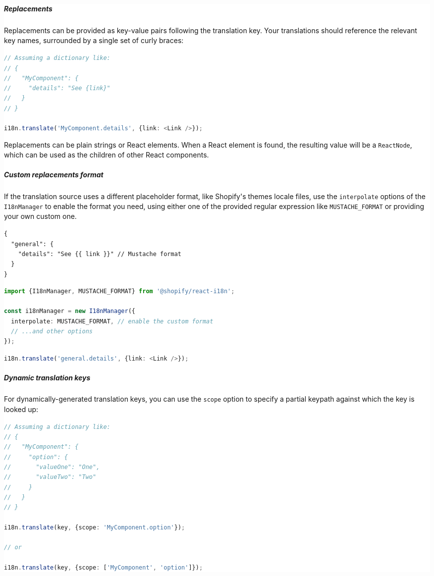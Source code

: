 ##### Replacements

Replacements can be provided as key-value pairs following the translation key. Your translations should reference the relevant key names, surrounded by a single set of curly braces:

```ts
// Assuming a dictionary like:
// {
//   "MyComponent": {
//     "details": "See {link}"
//   }
// }

i18n.translate('MyComponent.details', {link: <Link />});
```

Replacements can be plain strings or React elements. When a React element is found, the resulting value will be a `ReactNode`, which can be used as the children of other React components.

##### Custom replacements format

If the translation source uses a different placeholder format, like Shopify's themes locale files, use the `interpolate` options of the `I18nManager` to enable the format you need, using either one of the provided regular expression like `MUSTACHE_FORMAT` or providing your own custom one.

```jsonc
{
  "general": {
    "details": "See {{ link }}" // Mustache format
  }
}
```

```ts
import {I18nManager, MUSTACHE_FORMAT} from '@shopify/react-i18n';

const i18nManager = new I18nManager({
  interpolate: MUSTACHE_FORMAT, // enable the custom format
  // ...and other options
});
```

```ts
i18n.translate('general.details', {link: <Link />});
```

##### Dynamic translation keys

For dynamically-generated translation keys, you can use the `scope` option to specify a partial keypath against which the key is looked up:

```ts
// Assuming a dictionary like:
// {
//   "MyComponent": {
//     "option": {
//       "valueOne": "One",
//       "valueTwo": "Two"
//     }
//   }
// }

i18n.translate(key, {scope: 'MyComponent.option'});

// or

i18n.translate(key, {scope: ['MyComponent', 'option']});
```
